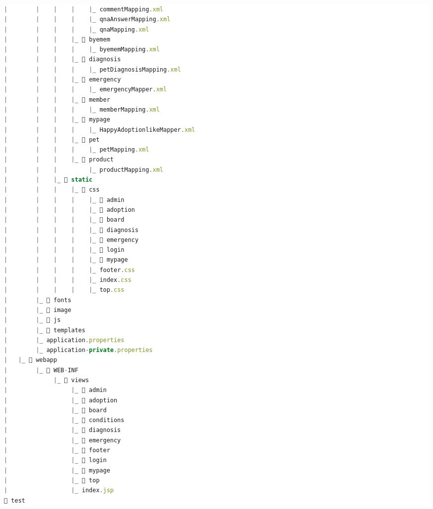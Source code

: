 ```jsx
|        |    |    |    |_ commentMapping.xml
|        |    |    |    |_ qnaAnswerMapping.xml
|        |    |    |    |_ qnaMapping.xml
|        |    |    |_ 📁 byemem
|        |    |    |    |_ byememMapping.xml
|        |    |    |_ 📁 diagnosis
|        |    |    |    |_ petDiagnosisMapping.xml
|        |    |    |_ 📁 emergency
|        |    |    |    |_ emergencyMapper.xml
|        |    |    |_ 📁 member
|        |    |    |    |_ memberMapping.xml
|        |    |    |_ 📁 mypage
|        |    |    |    |_ HappyAdoptionlikeMapper.xml
|        |    |    |_ 📁 pet
|        |    |    |    |_ petMapping.xml
|        |    |    |_ 📁 product
|        |    |         |_ productMapping.xml
|        |    |_ 📁 static
|        |    |    |_ 📁 css
|        |    |    |    |_ 📁 admin
|        |    |    |    |_ 📁 adoption
|        |    |    |    |_ 📁 board
|        |    |    |    |_ 📁 diagnosis
|        |    |    |    |_ 📁 emergency
|        |    |    |    |_ 📁 login
|        |    |    |    |_ 📁 mypage
|        |    |    |    |_ footer.css
|        |    |    |    |_ index.css
|        |    |    |    |_ top.css
|        |_ 📁 fonts
|        |_ 📁 image
|        |_ 📁 js
|        |_ 📁 templates
|        |_ application.properties
|        |_ application-private.properties
|   |_ 📁 webapp
|        |_ 📁 WEB-INF
|             |_ 📁 views
|                  |_ 📁 admin
|                  |_ 📁 adoption
|                  |_ 📁 board
|                  |_ 📁 conditions
|                  |_ 📁 diagnosis
|                  |_ 📁 emergency
|                  |_ 📁 footer
|                  |_ 📁 login
|                  |_ 📁 mypage
|                  |_ 📁 top
|                  |_ index.jsp
📁 test

```
